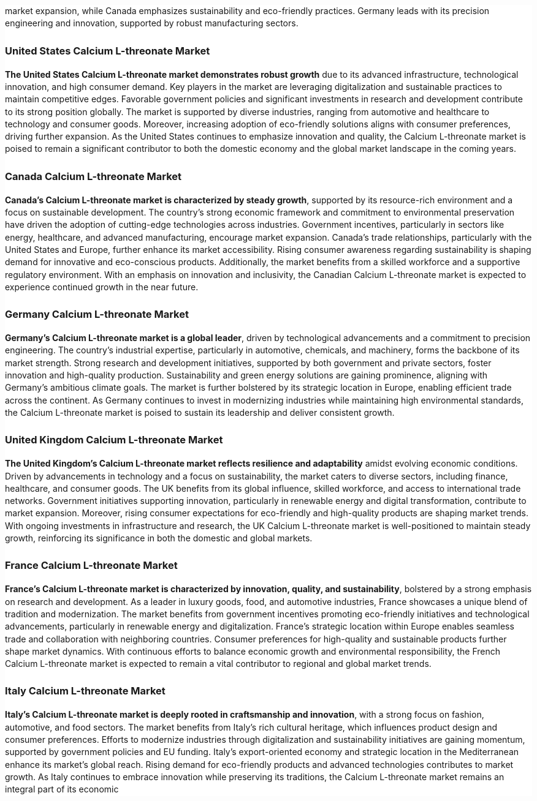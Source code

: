market expansion, while Canada emphasizes sustainability and eco-friendly practices. Germany leads with its precision engineering and innovation, supported by robust manufacturing sectors.</span></em></p></blockquote><h3><strong>United States Calcium L-threonate Market</strong></h3><p><strong>The United States Calcium L-threonate market demonstrates robust growth</strong> due to its advanced infrastructure, technological innovation, and high consumer demand. Key players in the market are leveraging digitalization and sustainable practices to maintain competitive edges. Favorable government policies and significant investments in research and development contribute to its strong position globally. The market is supported by diverse industries, ranging from automotive and healthcare to technology and consumer goods. Moreover, increasing adoption of eco-friendly solutions aligns with consumer preferences, driving further expansion. As the United States continues to emphasize innovation and quality, the Calcium L-threonate market is poised to remain a significant contributor to both the domestic economy and the global market landscape in the coming years.</p><h3><strong>Canada Calcium L-threonate Market</strong></h3><p><strong>Canada&rsquo;s Calcium L-threonate market is characterized by steady growth</strong>, supported by its resource-rich environment and a focus on sustainable development. The country&rsquo;s strong economic framework and commitment to environmental preservation have driven the adoption of cutting-edge technologies across industries. Government incentives, particularly in sectors like energy, healthcare, and advanced manufacturing, encourage market expansion. Canada&rsquo;s trade relationships, particularly with the United States and Europe, further enhance its market accessibility. Rising consumer awareness regarding sustainability is shaping demand for innovative and eco-conscious products. Additionally, the market benefits from a skilled workforce and a supportive regulatory environment. With an emphasis on innovation and inclusivity, the Canadian Calcium L-threonate market is expected to experience continued growth in the near future.</p><h3><strong>Germany Calcium L-threonate Market</strong></h3><p><strong>Germany&rsquo;s Calcium L-threonate market is a global leader</strong>, driven by technological advancements and a commitment to precision engineering. The country&rsquo;s industrial expertise, particularly in automotive, chemicals, and machinery, forms the backbone of its market strength. Strong research and development initiatives, supported by both government and private sectors, foster innovation and high-quality production. Sustainability and green energy solutions are gaining prominence, aligning with Germany&rsquo;s ambitious climate goals. The market is further bolstered by its strategic location in Europe, enabling efficient trade across the continent. As Germany continues to invest in modernizing industries while maintaining high environmental standards, the Calcium L-threonate market is poised to sustain its leadership and deliver consistent growth.</p><h3><strong>United Kingdom Calcium L-threonate Market</strong></h3><p><strong>The United Kingdom&rsquo;s Calcium L-threonate market reflects resilience and adaptability</strong> amidst evolving economic conditions. Driven by advancements in technology and a focus on sustainability, the market caters to diverse sectors, including finance, healthcare, and consumer goods. The UK benefits from its global influence, skilled workforce, and access to international trade networks. Government initiatives supporting innovation, particularly in renewable energy and digital transformation, contribute to market expansion. Moreover, rising consumer expectations for eco-friendly and high-quality products are shaping market trends. With ongoing investments in infrastructure and research, the UK Calcium L-threonate market is well-positioned to maintain steady growth, reinforcing its significance in both the domestic and global markets.</p><h3><strong>France Calcium L-threonate Market</strong></h3><p><strong>France&rsquo;s Calcium L-threonate market is characterized by innovation, quality, and sustainability</strong>, bolstered by a strong emphasis on research and development. As a leader in luxury goods, food, and automotive industries, France showcases a unique blend of tradition and modernization. The market benefits from government incentives promoting eco-friendly initiatives and technological advancements, particularly in renewable energy and digitalization. France&rsquo;s strategic location within Europe enables seamless trade and collaboration with neighboring countries. Consumer preferences for high-quality and sustainable products further shape market dynamics. With continuous efforts to balance economic growth and environmental responsibility, the French Calcium L-threonate market is expected to remain a vital contributor to regional and global market trends.</p><h3><strong>Italy Calcium L-threonate Market</strong></h3><p><strong>Italy&rsquo;s Calcium L-threonate market is deeply rooted in craftsmanship and innovation</strong>, with a strong focus on fashion, automotive, and food sectors. The market benefits from Italy&rsquo;s rich cultural heritage, which influences product design and consumer preferences. Efforts to modernize industries through digitalization and sustainability initiatives are gaining momentum, supported by government policies and EU funding. Italy&rsquo;s export-oriented economy and strategic location in the Mediterranean enhance its market&rsquo;s global reach. Rising demand for eco-friendly products and advanced technologies contributes to market growth. As Italy continues to embrace innovation while preserving its traditions, the Calcium L-threonate market remains an integral part of its economic